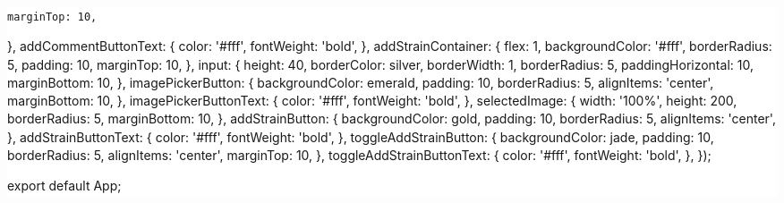     marginTop: 10,
  },
  addCommentButtonText: {
    color: '#fff',
    fontWeight: 'bold',
  },
  addStrainContainer: {
    flex: 1,
    backgroundColor: '#fff',
    borderRadius: 5,
    padding: 10,
    marginTop: 10,
  },
  input: {
    height: 40,
    borderColor: silver,
    borderWidth: 1,
    borderRadius: 5,
    paddingHorizontal: 10,
    marginBottom: 10,
  },
  imagePickerButton: {
    backgroundColor: emerald,
    padding: 10,
    borderRadius: 5,
    alignItems: 'center',
    marginBottom: 10,
  },
  imagePickerButtonText: {
    color: '#fff',
    fontWeight: 'bold',
  },
  selectedImage: {
    width: '100%',
    height: 200,
    borderRadius: 5,
    marginBottom: 10,
  },
  addStrainButton: {
    backgroundColor: gold,
    padding: 10,
    borderRadius: 5,
    alignItems: 'center',
  },
  addStrainButtonText: {
    color: '#fff',
    fontWeight: 'bold',
  },
  toggleAddStrainButton: {
    backgroundColor: jade,
    padding: 10,
    borderRadius: 5,
    alignItems: 'center',
    marginTop: 10,
  },
  toggleAddStrainButtonText: {
    color: '#fff',
    fontWeight: 'bold',
  },
});

export default App;